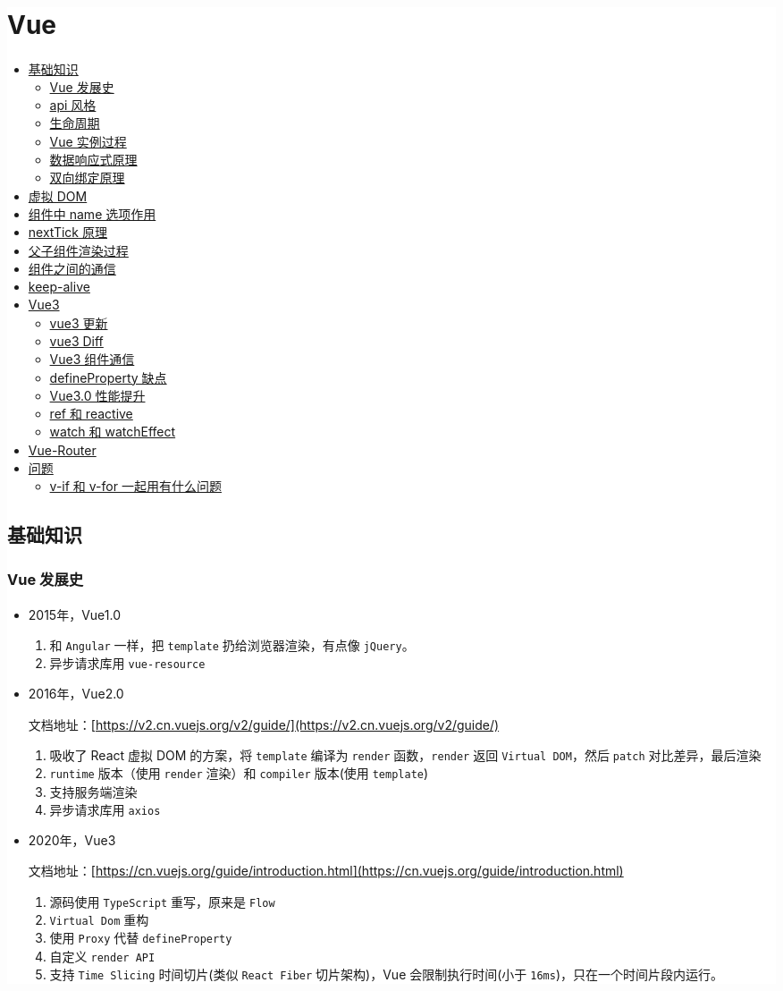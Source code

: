 # Vue

- [基础知识](#基础知识)
  - [Vue 发展史](#vue-发展史)
  - [api 风格](#api-风格)
  - [生命周期](#生命周期)
  - [Vue 实例过程](#vue-实例过程)
  - [数据响应式原理](#数据响应式原理)
  - [双向绑定原理](#双向绑定原理)
- [虚拟 DOM](#虚拟-dom)
- [组件中 name 选项作用](#组件中-name-选项作用)
- [nextTick 原理](#nexttick-原理)
- [父子组件渲染过程](#父子组件渲染过程)
- [组件之间的通信](#组件之间的通信)
- [keep-alive](#keep-alive)
- [Vue3](#vue3)
  - [vue3 更新](#vue3-更新)
  - [vue3 Diff](#vue3-diff)
  - [Vue3 组件通信](#vue3-组件通信)
  - [defineProperty 缺点](#defineproperty-缺点)
  - [Vue3.0 性能提升](#vue30-性能提升)
  - [ref 和 reactive](#ref-和-reactive)
  - [watch 和 watchEffect](#watch-和-watcheffect)
- [Vue-Router](#vue-router)
- [问题](#问题)
  - [v-if 和 v-for 一起用有什么问题](#v-if-和-v-for-一起用有什么问题)

## 基础知识

### Vue 发展史

- 2015年，Vue1.0

  1. 和 `Angular` 一样，把 `template` 扔给浏览器渲染，有点像 `jQuery`。
  2. 异步请求库用 `vue-resource`

- 2016年，Vue2.0

  文档地址：[https://v2.cn.vuejs.org/v2/guide/](https://v2.cn.vuejs.org/v2/guide/)

  1. 吸收了 React 虚拟 DOM 的方案，将 `template` 编译为 `render` 函数，`render` 返回 `Virtual DOM`，然后 `patch` 对比差异，最后渲染
  2. `runtime` 版本（使用 `render` 渲染）和 `compiler` 版本(使用 `template`)
  3. 支持服务端渲染
  4. 异步请求库用 `axios`

- 2020年，Vue3

  文档地址：[https://cn.vuejs.org/guide/introduction.html](https://cn.vuejs.org/guide/introduction.html)

  1. 源码使用 `TypeScript` 重写，原来是 `Flow`
  2. `Virtual Dom` 重构
  3. 使用 `Proxy` 代替 `defineProperty`
  4. 自定义 `render API`
  5. 支持 `Time Slicing` 时间切片(类似 `React Fiber` 切片架构)，Vue 会限制执行时间(小于 `16ms`)，只在一个时间片段内运行。
